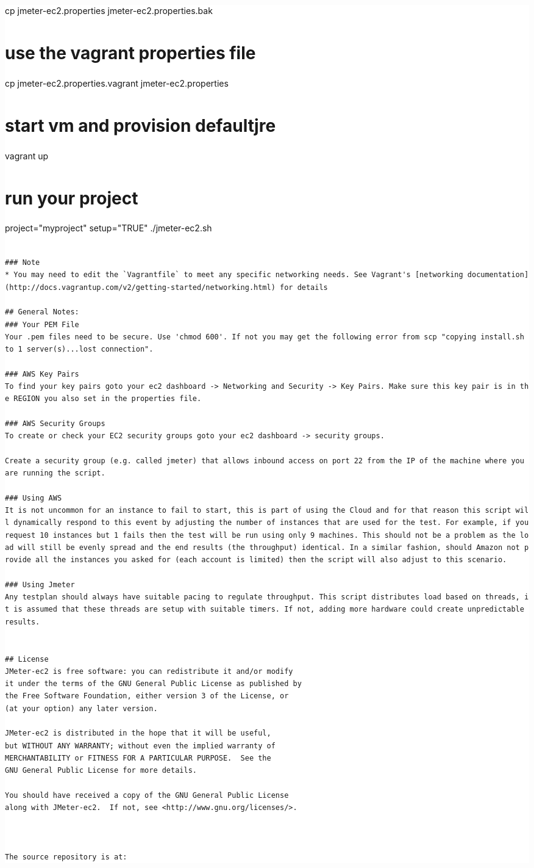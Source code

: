 cp jmeter-ec2.properties jmeter-ec2.properties.bak
# use the vagrant properties file
cp jmeter-ec2.properties.vagrant jmeter-ec2.properties
# start vm and provision defaultjre
vagrant up
# run your project
project="myproject" setup="TRUE" ./jmeter-ec2.sh
```

### Note
* You may need to edit the `Vagrantfile` to meet any specific networking needs. See Vagrant's [networking documentation](http://docs.vagrantup.com/v2/getting-started/networking.html) for details

## General Notes:
### Your PEM File
Your .pem files need to be secure. Use 'chmod 600'. If not you may get the following error from scp "copying install.sh to 1 server(s)...lost connection".

### AWS Key Pairs
To find your key pairs goto your ec2 dashboard -> Networking and Security -> Key Pairs. Make sure this key pair is in the REGION you also set in the properties file.

### AWS Security Groups
To create or check your EC2 security groups goto your ec2 dashboard -> security groups.

Create a security group (e.g. called jmeter) that allows inbound access on port 22 from the IP of the machine where you are running the script.

### Using AWS
It is not uncommon for an instance to fail to start, this is part of using the Cloud and for that reason this script will dynamically respond to this event by adjusting the number of instances that are used for the test. For example, if you request 10 instances but 1 fails then the test will be run using only 9 machines. This should not be a problem as the load will still be evenly spread and the end results (the throughput) identical. In a similar fashion, should Amazon not provide all the instances you asked for (each account is limited) then the script will also adjust to this scenario.

### Using Jmeter
Any testplan should always have suitable pacing to regulate throughput. This script distributes load based on threads, it is assumed that these threads are setup with suitable timers. If not, adding more hardware could create unpredictable results.


## License
JMeter-ec2 is free software: you can redistribute it and/or modify
it under the terms of the GNU General Public License as published by
the Free Software Foundation, either version 3 of the License, or
(at your option) any later version.

JMeter-ec2 is distributed in the hope that it will be useful,
but WITHOUT ANY WARRANTY; without even the implied warranty of
MERCHANTABILITY or FITNESS FOR A PARTICULAR PURPOSE.  See the
GNU General Public License for more details.

You should have received a copy of the GNU General Public License
along with JMeter-ec2.  If not, see <http://www.gnu.org/licenses/>.



The source repository is at:
```